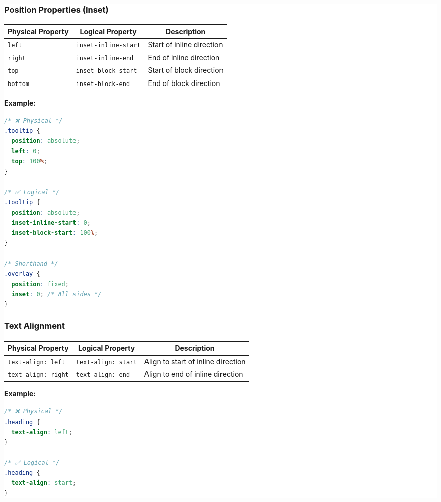 ```css
```

### Position Properties (Inset)

| Physical Property | Logical Property | Description |
|-------------------|------------------|-------------|
| `left` | `inset-inline-start` | Start of inline direction |
| `right` | `inset-inline-end` | End of inline direction |
| `top` | `inset-block-start` | Start of block direction |
| `bottom` | `inset-block-end` | End of block direction |

**Example:**
```css
/* ❌ Physical */
.tooltip {
  position: absolute;
  left: 0;
  top: 100%;
}

/* ✅ Logical */
.tooltip {
  position: absolute;
  inset-inline-start: 0;
  inset-block-start: 100%;
}

/* Shorthand */
.overlay {
  position: fixed;
  inset: 0; /* All sides */
}
```

### Text Alignment

| Physical Property | Logical Property | Description |
|-------------------|------------------|-------------|
| `text-align: left` | `text-align: start` | Align to start of inline direction |
| `text-align: right` | `text-align: end` | Align to end of inline direction |

**Example:**
```css
/* ❌ Physical */
.heading {
  text-align: left;
}

/* ✅ Logical */
.heading {
  text-align: start;
}
```
